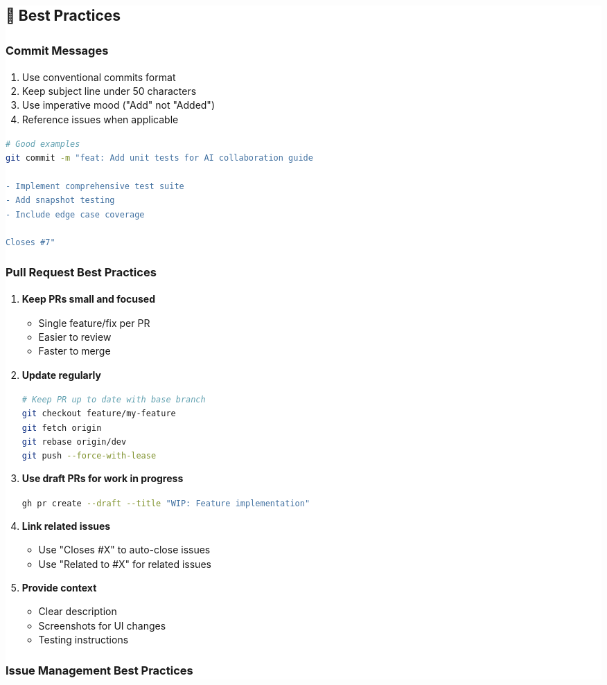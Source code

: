 
## 🎯 Best Practices

### Commit Messages

1. Use conventional commits format
2. Keep subject line under 50 characters
3. Use imperative mood ("Add" not "Added")
4. Reference issues when applicable

```bash
# Good examples
git commit -m "feat: Add unit tests for AI collaboration guide

- Implement comprehensive test suite
- Add snapshot testing
- Include edge case coverage

Closes #7"
```

### Pull Request Best Practices

1. **Keep PRs small and focused**
   - Single feature/fix per PR
   - Easier to review
   - Faster to merge

2. **Update regularly**

   ```bash
   # Keep PR up to date with base branch
   git checkout feature/my-feature
   git fetch origin
   git rebase origin/dev
   git push --force-with-lease
   ```

3. **Use draft PRs for work in progress**

   ```bash
   gh pr create --draft --title "WIP: Feature implementation"
   ```

4. **Link related issues**
   - Use "Closes #X" to auto-close issues
   - Use "Related to #X" for related issues

5. **Provide context**
   - Clear description
   - Screenshots for UI changes
   - Testing instructions

### Issue Management Best Practices
